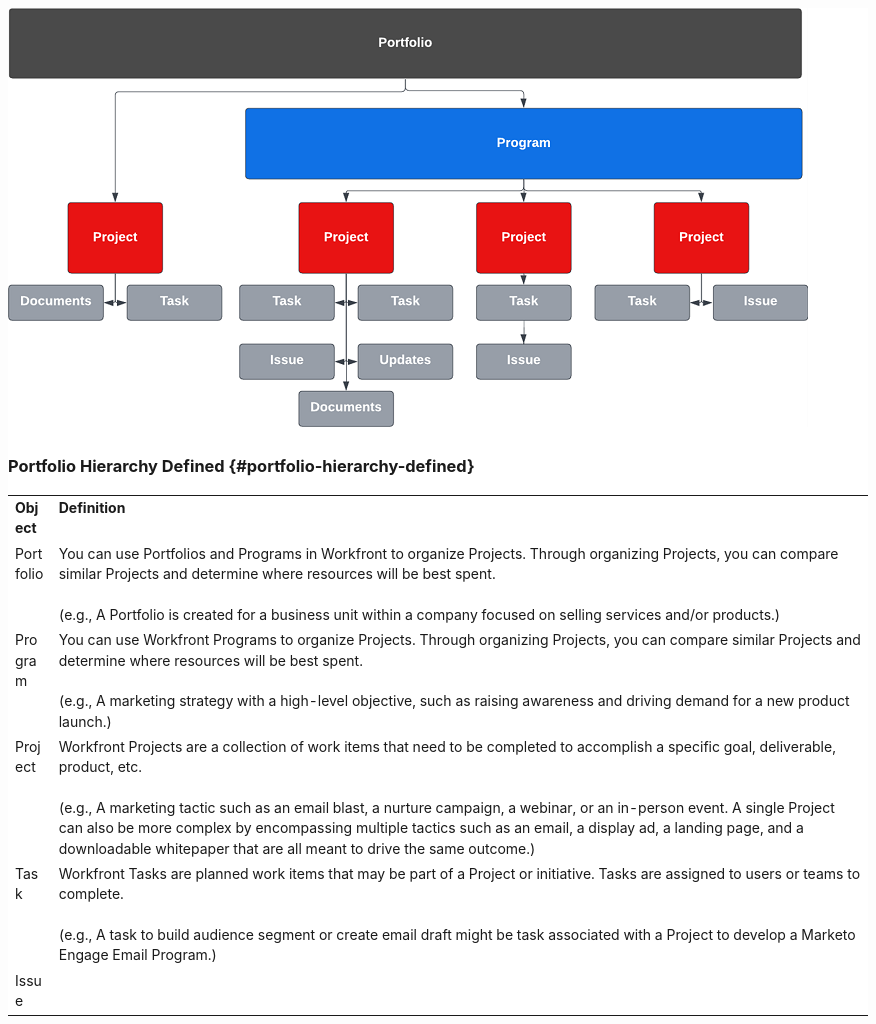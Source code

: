 ![](assets/overview-2.png)

### Portfolio Hierarchy Defined {#portfolio-hierarchy-defined}

<table> 
  <tr> 
   <td><b>Object</b></td>
   <td><b>Definition</b></td>
  </tr>
  <tr> 
   <td>Portfolio</td>
   <td>You can use Portfolios and Programs in Workfront to organize Projects. Through organizing Projects, you can compare similar Projects and determine where resources will be best spent.<br /><br />
   (e.g., A Portfolio is created for a business unit within a company focused on selling services and/or products.)</td>
  </tr>
  <tr>
   <td>Program</td>
   <td>You can use Workfront Programs to organize Projects. Through organizing Projects, you can compare similar Projects and determine where resources will be best spent.<br /><br />
   (e.g., A marketing strategy with a high-level objective, such as raising awareness and driving demand for a new product launch.)</td>
  </tr>
  <tr>
   <td>Project</td>
   <td>Workfront Projects are a collection of work items that need to be completed to accomplish a specific goal, deliverable, product, etc.<br /><br />
   (e.g., A marketing tactic such as an email blast, a nurture campaign, a webinar, or an in-person event. A single Project can also be more complex by encompassing multiple tactics such as an email, a display ad, a landing page, and a downloadable whitepaper that are all meant to drive the same outcome.)</td>
  </tr>
  <tr>
   <td>Task</td>
   <td>Workfront Tasks are planned work items that may be part of a Project or initiative. Tasks are assigned to users or teams to complete.<br /><br />
   (e.g., A task to build audience segment or create email draft might be task associated with a Project to develop a Marketo Engage Email Program.)</td>
  </tr>
  <tr>
   <td>Issue</td>